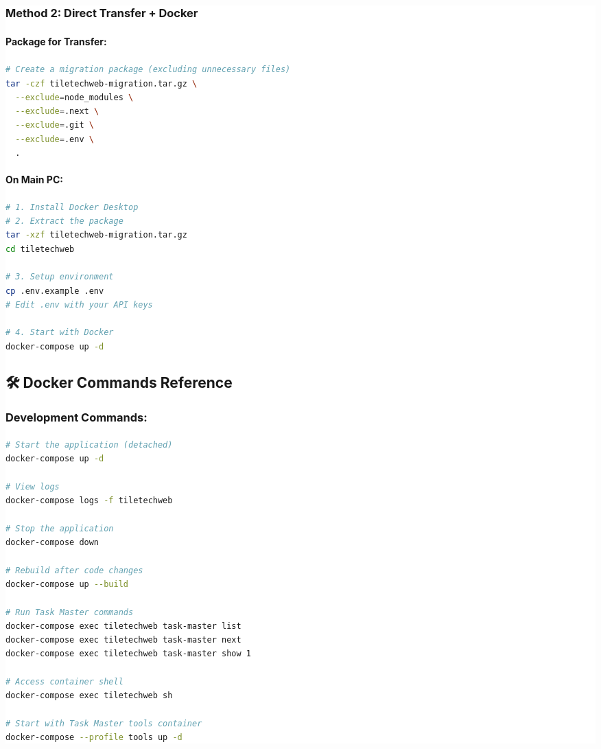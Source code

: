 ### **Method 2: Direct Transfer + Docker**

#### **Package for Transfer:**
```bash
# Create a migration package (excluding unnecessary files)
tar -czf tiletechweb-migration.tar.gz \
  --exclude=node_modules \
  --exclude=.next \
  --exclude=.git \
  --exclude=.env \
  .
```

#### **On Main PC:**
```bash
# 1. Install Docker Desktop
# 2. Extract the package
tar -xzf tiletechweb-migration.tar.gz
cd tiletechweb

# 3. Setup environment
cp .env.example .env
# Edit .env with your API keys

# 4. Start with Docker
docker-compose up -d
```

## 🛠️ Docker Commands Reference

### **Development Commands:**

```bash
# Start the application (detached)
docker-compose up -d

# View logs
docker-compose logs -f tiletechweb

# Stop the application
docker-compose down

# Rebuild after code changes
docker-compose up --build

# Run Task Master commands
docker-compose exec tiletechweb task-master list
docker-compose exec tiletechweb task-master next
docker-compose exec tiletechweb task-master show 1

# Access container shell
docker-compose exec tiletechweb sh

# Start with Task Master tools container
docker-compose --profile tools up -d
```
